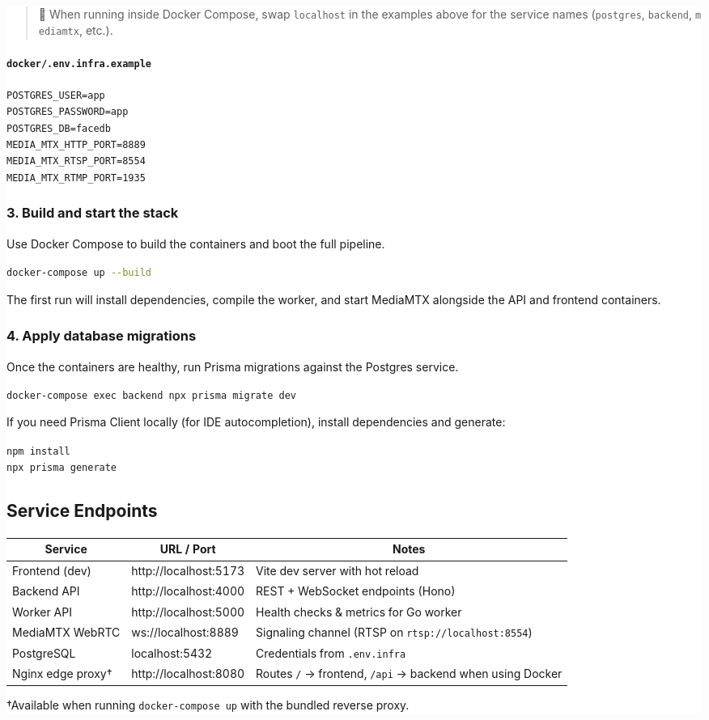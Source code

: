 > 📝 When running inside Docker Compose, swap `localhost` in the examples above for the service names (`postgres`, `backend`, `mediamtx`, etc.).

#### `docker/.env.infra.example`

```dotenv
POSTGRES_USER=app
POSTGRES_PASSWORD=app
POSTGRES_DB=facedb
MEDIA_MTX_HTTP_PORT=8889
MEDIA_MTX_RTSP_PORT=8554
MEDIA_MTX_RTMP_PORT=1935
```

### 3. Build and start the stack

Use Docker Compose to build the containers and boot the full pipeline.

```bash
docker-compose up --build
```

The first run will install dependencies, compile the worker, and start MediaMTX alongside the API and frontend containers.

### 4. Apply database migrations

Once the containers are healthy, run Prisma migrations against the Postgres service.

```bash
docker-compose exec backend npx prisma migrate dev
```

If you need Prisma Client locally (for IDE autocompletion), install dependencies and generate:

```bash
npm install
npx prisma generate
```

## Service Endpoints

| Service            | URL / Port                 | Notes |
| ------------------ | -------------------------- | ----- |
| Frontend (dev)     | http://localhost:5173      | Vite dev server with hot reload |
| Backend API        | http://localhost:4000      | REST + WebSocket endpoints (Hono) |
| Worker API         | http://localhost:5000      | Health checks & metrics for Go worker |
| MediaMTX WebRTC    | ws://localhost:8889        | Signaling channel (RTSP on `rtsp://localhost:8554`) |
| PostgreSQL         | localhost:5432             | Credentials from `.env.infra` |
| Nginx edge proxy†  | http://localhost:8080      | Routes `/` → frontend, `/api` → backend when using Docker |

†Available when running `docker-compose up` with the bundled reverse proxy.
